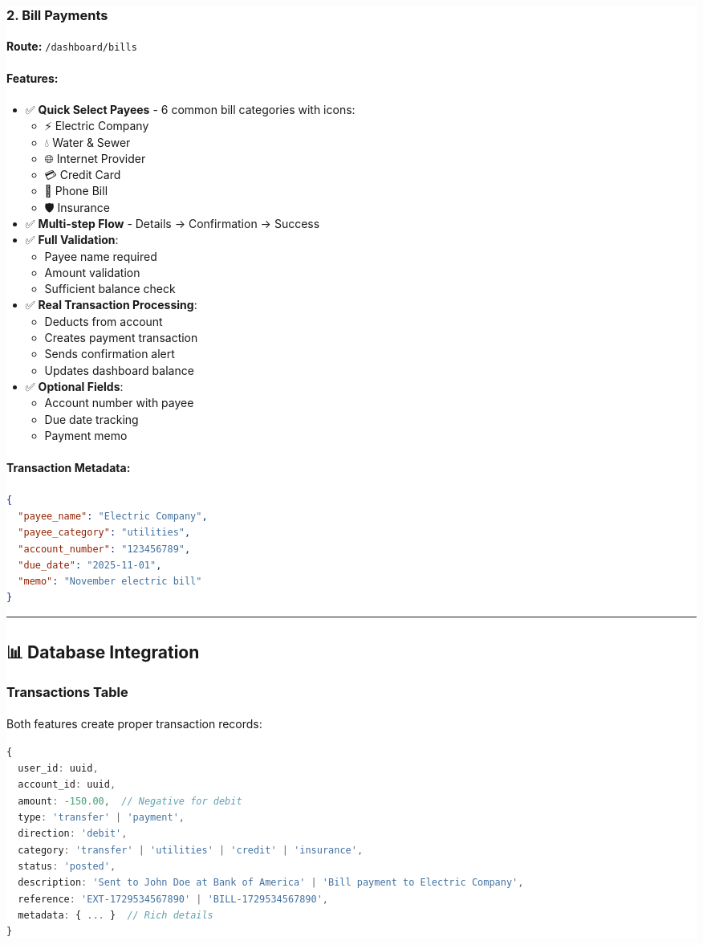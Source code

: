 
### 2. **Bill Payments**

**Route:** `/dashboard/bills`

#### Features:

- ✅ **Quick Select Payees** - 6 common bill categories with icons:
  - ⚡ Electric Company
  - 💧 Water & Sewer
  - 🌐 Internet Provider
  - 💳 Credit Card
  - 📱 Phone Bill
  - 🛡️ Insurance
- ✅ **Multi-step Flow** - Details → Confirmation → Success
- ✅ **Full Validation**:
  - Payee name required
  - Amount validation
  - Sufficient balance check
- ✅ **Real Transaction Processing**:
  - Deducts from account
  - Creates payment transaction
  - Sends confirmation alert
  - Updates dashboard balance
- ✅ **Optional Fields**:
  - Account number with payee
  - Due date tracking
  - Payment memo

#### Transaction Metadata:

```json
{
  "payee_name": "Electric Company",
  "payee_category": "utilities",
  "account_number": "123456789",
  "due_date": "2025-11-01",
  "memo": "November electric bill"
}
```

---

## 📊 Database Integration

### Transactions Table

Both features create proper transaction records:

```typescript
{
  user_id: uuid,
  account_id: uuid,
  amount: -150.00,  // Negative for debit
  type: 'transfer' | 'payment',
  direction: 'debit',
  category: 'transfer' | 'utilities' | 'credit' | 'insurance',
  status: 'posted',
  description: 'Sent to John Doe at Bank of America' | 'Bill payment to Electric Company',
  reference: 'EXT-1729534567890' | 'BILL-1729534567890',
  metadata: { ... }  // Rich details
}
```
